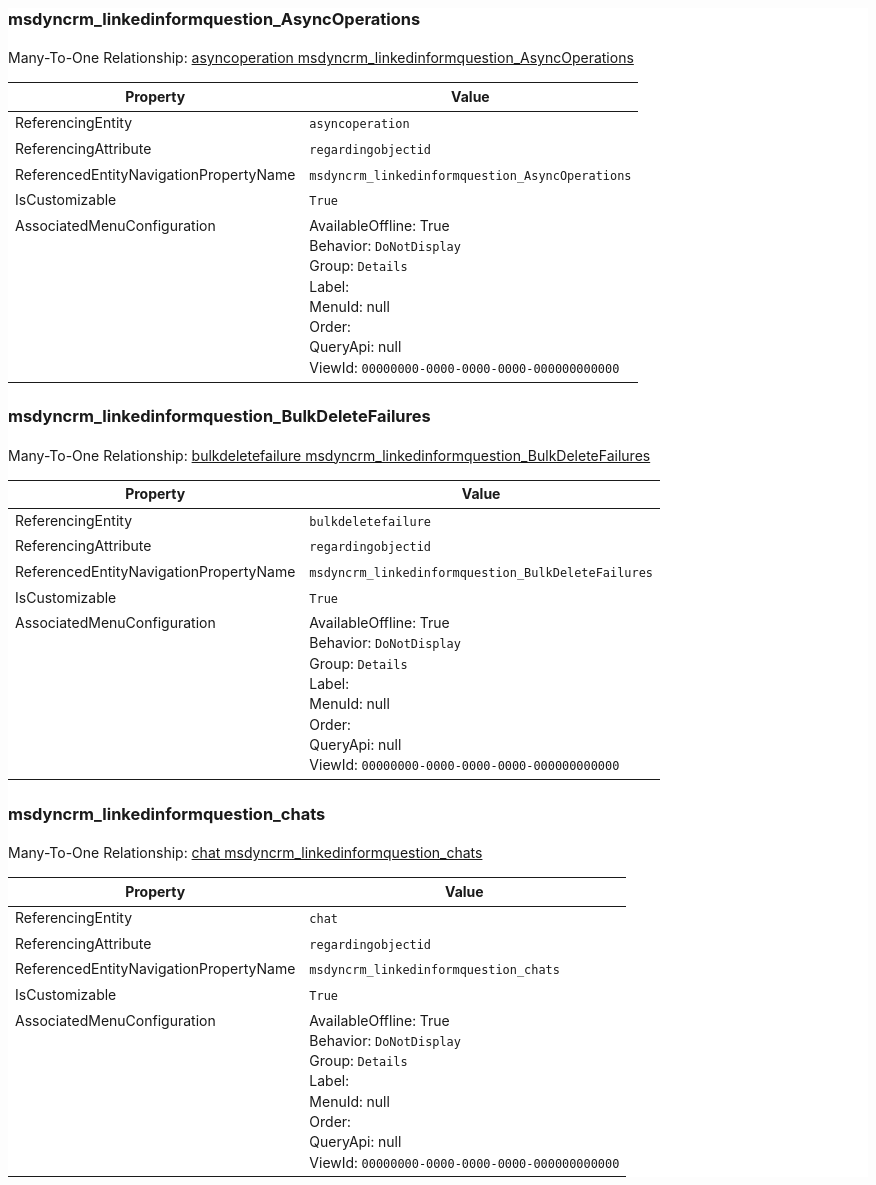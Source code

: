 ### <a name="BKMK_msdyncrm_linkedinformquestion_AsyncOperations"></a> msdyncrm_linkedinformquestion_AsyncOperations

Many-To-One Relationship: [asyncoperation msdyncrm_linkedinformquestion_AsyncOperations](asyncoperation.md#BKMK_msdyncrm_linkedinformquestion_AsyncOperations)

|Property|Value|
|---|---|
|ReferencingEntity|`asyncoperation`|
|ReferencingAttribute|`regardingobjectid`|
|ReferencedEntityNavigationPropertyName|`msdyncrm_linkedinformquestion_AsyncOperations`|
|IsCustomizable|`True`|
|AssociatedMenuConfiguration|AvailableOffline: True<br />Behavior: `DoNotDisplay`<br />Group: `Details`<br />Label: <br />MenuId: null<br />Order: <br />QueryApi: null<br />ViewId: `00000000-0000-0000-0000-000000000000`|

### <a name="BKMK_msdyncrm_linkedinformquestion_BulkDeleteFailures"></a> msdyncrm_linkedinformquestion_BulkDeleteFailures

Many-To-One Relationship: [bulkdeletefailure msdyncrm_linkedinformquestion_BulkDeleteFailures](bulkdeletefailure.md#BKMK_msdyncrm_linkedinformquestion_BulkDeleteFailures)

|Property|Value|
|---|---|
|ReferencingEntity|`bulkdeletefailure`|
|ReferencingAttribute|`regardingobjectid`|
|ReferencedEntityNavigationPropertyName|`msdyncrm_linkedinformquestion_BulkDeleteFailures`|
|IsCustomizable|`True`|
|AssociatedMenuConfiguration|AvailableOffline: True<br />Behavior: `DoNotDisplay`<br />Group: `Details`<br />Label: <br />MenuId: null<br />Order: <br />QueryApi: null<br />ViewId: `00000000-0000-0000-0000-000000000000`|

### <a name="BKMK_msdyncrm_linkedinformquestion_chats"></a> msdyncrm_linkedinformquestion_chats

Many-To-One Relationship: [chat msdyncrm_linkedinformquestion_chats](chat.md#BKMK_msdyncrm_linkedinformquestion_chats)

|Property|Value|
|---|---|
|ReferencingEntity|`chat`|
|ReferencingAttribute|`regardingobjectid`|
|ReferencedEntityNavigationPropertyName|`msdyncrm_linkedinformquestion_chats`|
|IsCustomizable|`True`|
|AssociatedMenuConfiguration|AvailableOffline: True<br />Behavior: `DoNotDisplay`<br />Group: `Details`<br />Label: <br />MenuId: null<br />Order: <br />QueryApi: null<br />ViewId: `00000000-0000-0000-0000-000000000000`|
